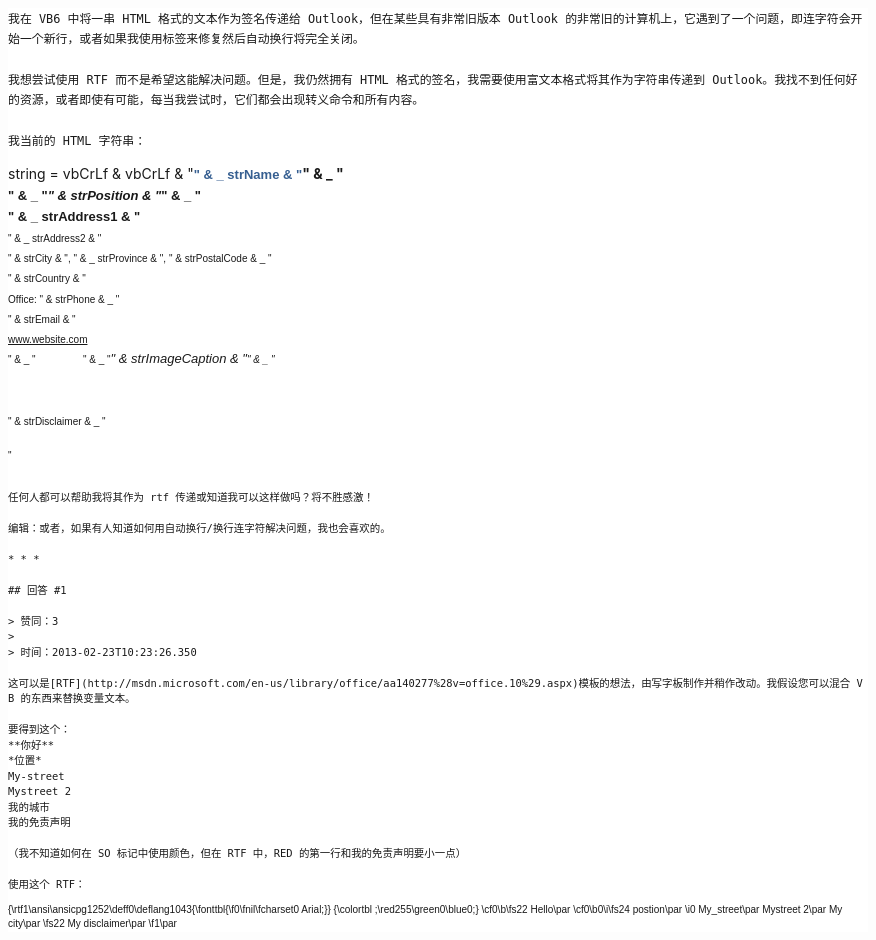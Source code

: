 ```
我在 VB6 中将一串 HTML 格式的文本作为签名传递给 Outlook，但在某些具有非常旧版本 Outlook 的非常旧的计算机上，它遇到了一个问题，即连字符会开始一个新行，或者如果我使用标签来修复然后自动换行将完全关闭。

我想尝试使用 RTF 而不是希望这能解决问题。但是，我仍然拥有 HTML 格式的签名，我需要使用富文本格式将其作为字符串传递到 Outlook。我找不到任何好的资源，或者即使有可能，每当我尝试时，它们都会出现转义命令和所有内容。

我当前的 HTML 字符串：

```
string = vbCrLf & vbCrLf & "<B><FONT face=Arial color=#365f91 size=2>" & _
                        strName & "</FONT>" & _
                        "<FONT face=Arial size=2><BR>" & _
                        "<I>" & strPosition & "</I>" & _
                        "</FONT></B><BR/><B><FONT face=Arial size=2>" & _
                        strAddress1 & "</FONT></B><BR/><FONT face=Arial size=1>" & _
                        strAddress2 & "<BR>" & strCity & ", " & _
                        strProvince & ", " & strPostalCode & _
                        "<BR>" & strCountry & "<BR>Office: " & strPhone & _
                        "<BR>" & strEmail & "<BR>www.website.com<BR>" & _
                        "&nbsp;&nbsp;&nbsp;&nbsp;&nbsp;&nbsp;&nbsp;&nbsp;&nbsp;&nbsp;&nbsp;&nbsp;&nbsp;&nbsp;&nbsp;&nbsp;&nbsp;" & _
                        "<I><FONT face=Arial size=2>" & strImageCaption & "</FONT>" & _
                        "<BR/><BR/><BR/></I><FONT face=Arial size=1>" & strDisclaimer & _
                        "</FONT></P>" 
```

任何人都可以帮助我将其作为 rtf 传递或知道我可以这样做吗？将不胜感激！

编辑：或者，如果有人知道如何用自动换行/换行连字符解决问题，我也会喜欢的。

* * *

## 回答 #1

> 赞同：3
> 
> 时间：2013-02-23T10:23:26.350

这可以是[RTF](http://msdn.microsoft.com/en-us/library/office/aa140277%28v=office.10%29.aspx)模板的想法，由写字板制作并稍作改动。我假设您可以混合 VB 的东西来替换变量文本。

要得到这个：
**你好**
*位置*
My‑street
Mystreet 2
我的城市
我的免责声明

（我不知道如何在 SO 标记中使用颜色，但在 RTF 中，RED 的第一行和我的免责声明要小一点）

使用这个 RTF：

```
{\rtf1\ansi\ansicpg1252\deff0\deflang1043{\fonttbl{\f0\fnil\fcharset0 Arial;}}
{\colortbl ;\red255\green0\blue0;}
\cf0\b\fs22 Hello\par
\cf0\b0\i\fs24 postion\par
\i0 My\_street\par
Mystreet 2\par
My city\par
\fs22 My disclaimer\par
\f1\par